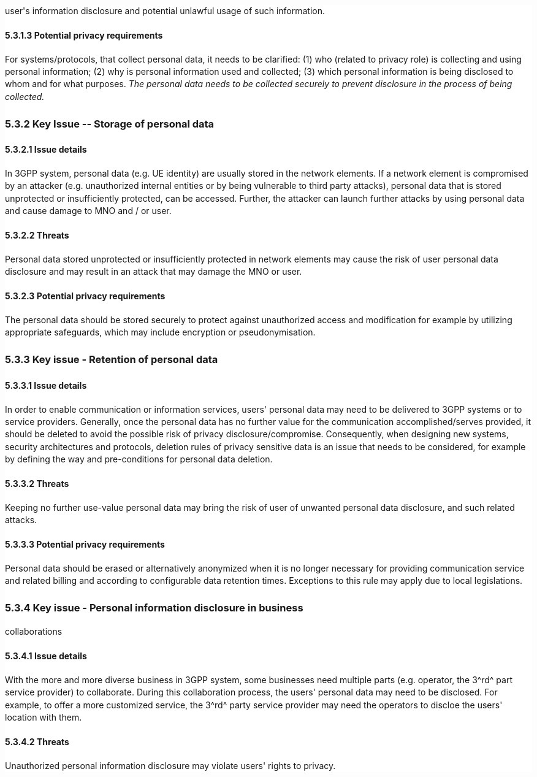 user\'s information disclosure and potential unlawful usage of such
information.
#### 5.3.1.3 Potential privacy requirements
For systems/protocols, that collect personal data, it needs to be clarified:
(1) who (related to privacy role) is collecting and using personal
information;
(2) why is personal information used and collected;
(3) which personal information is being disclosed to whom and for what
purposes.
_The personal data needs to be collected securely to prevent disclosure in the
process of being collected._
### 5.3.2 Key Issue -- Storage of personal data
#### 5.3.2.1 Issue details
In 3GPP system, personal data (e.g. UE identity) are usually stored in the
network elements. If a network element is compromised by an attacker (e.g.
unauthorized internal entities or by being vulnerable to third party attacks),
personal data that is stored unprotected or insufficiently protected, can be
accessed. Further, the attacker can launch further attacks by using personal
data and cause damage to MNO and / or user.
#### 5.3.2.2 Threats
Personal data stored unprotected or insufficiently protected in network
elements may cause the risk of user personal data disclosure and may result in
an attack that may damage the MNO or user.
#### 5.3.2.3 Potential privacy requirements
The personal data should be stored securely to protect against unauthorized
access and modification for example by utilizing appropriate safeguards, which
may include encryption or pseudonymisation.
### 5.3.3 Key issue - Retention of personal data
#### 5.3.3.1 Issue details
In order to enable communication or information services, users\' personal
data may need to be delivered to 3GPP systems or to service providers.
Generally, once the personal data has no further value for the communication
accomplished/serves provided, it should be deleted to avoid the possible risk
of privacy disclosure/compromise. Consequently, when designing new systems,
security architectures and protocols, deletion rules of privacy sensitive data
is an issue that needs to be considered, for example by defining the way and
pre-conditions for personal data deletion.
#### 5.3.3.2 Threats
Keeping no further use-value personal data may bring the risk of user of
unwanted personal data disclosure, and such related attacks.
#### 5.3.3.3 Potential privacy requirements
Personal data should be erased or alternatively anonymized when it is no
longer necessary for providing communication service and related billing and
according to configurable data retention times. Exceptions to this rule may
apply due to local legislations.
### 5.3.4 Key issue - Personal information disclosure in business
collaborations
#### 5.3.4.1 Issue details
With the more and more diverse business in 3GPP system, some businesses need
multiple parts (e.g. operator, the 3^rd^ part service provider) to
collaborate. During this collaboration process, the users\' personal data may
need to be disclosed. For example, to offer a more customized service, the
3^rd^ party service provider may need the operators to discloe the users\'
location with them.
#### 5.3.4.2 Threats
Unauthorized personal information disclosure may violate users\' rights to
privacy.